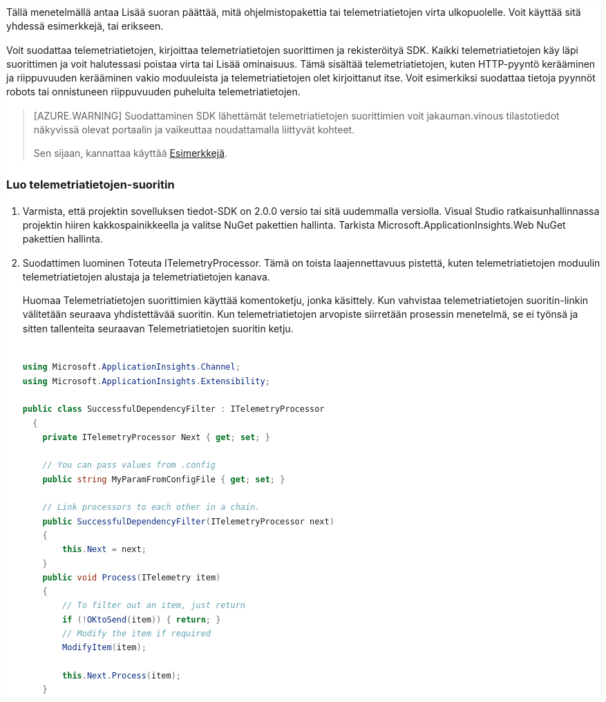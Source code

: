 Tällä menetelmällä antaa Lisää suoran päättää, mitä ohjelmistopakettia tai telemetriatietojen virta ulkopuolelle. Voit käyttää sitä yhdessä esimerkkejä, tai erikseen.

Voit suodattaa telemetriatietojen, kirjoittaa telemetriatietojen suorittimen ja rekisteröityä SDK. Kaikki telemetriatietojen käy läpi suorittimen ja voit halutessasi poistaa virta tai Lisää ominaisuus. Tämä sisältää telemetriatietojen, kuten HTTP-pyyntö kerääminen ja riippuvuuden kerääminen vakio moduuleista ja telemetriatietojen olet kirjoittanut itse. Voit esimerkiksi suodattaa tietoja pyynnöt robots tai onnistuneen riippuvuuden puheluita telemetriatietojen. 

> [AZURE.WARNING] Suodattaminen SDK lähettämät telemetriatietojen suorittimien voit jakauman.vinous tilastotiedot näkyvissä olevat portaalin ja vaikeuttaa noudattamalla liittyvät kohteet.
> 
> Sen sijaan, kannattaa käyttää [Esimerkkejä](app-insights-sampling.md).

### <a name="create-a-telemetry-processor"></a>Luo telemetriatietojen-suoritin

1. Varmista, että projektin sovelluksen tiedot-SDK on 2.0.0 versio tai sitä uudemmalla versiolla. Visual Studio ratkaisunhallinnassa projektin hiiren kakkospainikkeella ja valitse NuGet pakettien hallinta. Tarkista Microsoft.ApplicationInsights.Web NuGet pakettien hallinta.

1. Suodattimen luominen Toteuta ITelemetryProcessor. Tämä on toista laajennettavuus pistettä, kuten telemetriatietojen moduulin telemetriatietojen alustaja ja telemetriatietojen kanava. 

    Huomaa Telemetriatietojen suorittimien käyttää komentoketju, jonka käsittely. Kun vahvistaa telemetriatietojen suoritin-linkin välitetään seuraava yhdistettävää suoritin. Kun telemetriatietojen arvopiste siirretään prosessin menetelmä, se ei työnsä ja sitten tallenteita seuraavan Telemetriatietojen suoritin ketju.

    ``` C#

    using Microsoft.ApplicationInsights.Channel;
    using Microsoft.ApplicationInsights.Extensibility;

    public class SuccessfulDependencyFilter : ITelemetryProcessor
      {
        private ITelemetryProcessor Next { get; set; }

        // You can pass values from .config
        public string MyParamFromConfigFile { get; set; }

        // Link processors to each other in a chain.
        public SuccessfulDependencyFilter(ITelemetryProcessor next)
        {
            this.Next = next;
        }
        public void Process(ITelemetry item)
        {
            // To filter out an item, just return 
            if (!OKtoSend(item)) { return; }
            // Modify the item if required 
            ModifyItem(item);

            this.Next.Process(item);
        }


[client]: app-insights-javascript.md
[config]: app-insights-configuration-with-applicationinsights-config.md
[create]: app-insights-create-new-resource.md
[data]: app-insights-data-retention-privacy.md
[diagnostic]: app-insights-diagnostic-search.md
[exceptions]: app-insights-asp-net-exceptions.md
[greenbrown]: app-insights-asp-net.md
[java]: app-insights-java-get-started.md
[metrics]: app-insights-metrics-explorer.md
[qna]: app-insights-troubleshoot-faq.md
[trace]: app-insights-search-diagnostic-logs.md
[windows]: app-insights-windows-get-started.md